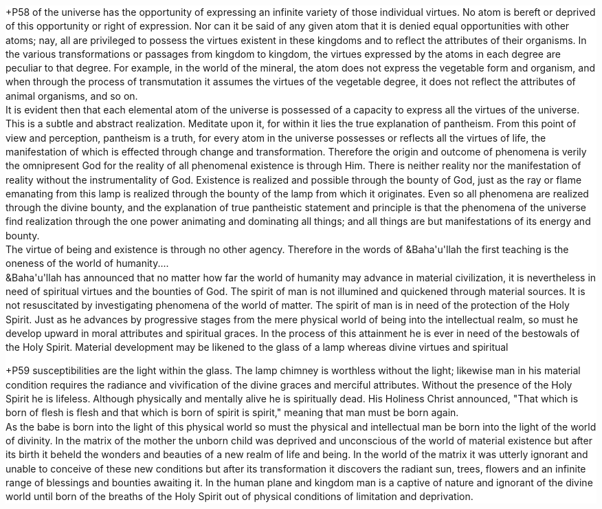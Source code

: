 +P58 
of the universe has the opportunity of expressing an infinite variety 
of those individual virtues.  No atom is bereft or deprived of this opportunity 
or right of expression.  Nor can it be said of any given atom 
that it is denied equal opportunities with other atoms; nay, all are 
privileged to possess the virtues existent in these kingdoms and to reflect 
the attributes of their organisms.  In the various transformations 
or passages from kingdom to kingdom, the virtues expressed by the 
atoms in each degree are peculiar to that degree.  For example, in the 
world of the mineral, the atom does not express the vegetable form and 
organism, and when through the process of transmutation it assumes 
the virtues of the vegetable degree, it does not reflect the attributes of 
animal organisms, and so on.  
     It is evident then that each elemental atom of the universe is 
possessed of a capacity to express all the virtues of the universe.  This 
is a subtle and abstract realization.  Meditate upon it, for within it lies 
the true explanation of pantheism.  From this point of view and perception, 
pantheism is a truth, for every atom in the universe possesses 
or reflects all the virtues of life, the manifestation of which is effected 
through change and transformation.  Therefore the origin and outcome 
of phenomena is verily the omnipresent God for the reality of all phenomenal 
existence is through Him.  There is neither reality nor the manifestation 
of reality without the instrumentality of God.  Existence is 
realized and possible through the bounty of God, just as the ray or 
flame emanating from this lamp is realized through the bounty of the 
lamp from which it originates.  Even so all phenomena are realized 
through the divine bounty, and the explanation of true pantheistic 
statement and principle is that the phenomena of the universe find 
realization through the one power animating and dominating all 
things; and all things are but manifestations of its energy and bounty.  
The virtue of being and existence is through no other agency.  Therefore 
in the words of &amp;Baha'u'llah the first teaching is the oneness of the 
world of humanity....  
     &amp;Baha'u'llah has announced that no matter how far the world of 
humanity may advance in material civilization, it is nevertheless in 
need of spiritual virtues and the bounties of God.  The spirit of man is 
not illumined and quickened through material sources.  It is not resuscitated 
by investigating phenomena of the world of matter.  The spirit 
of man is in need of the protection of the Holy Spirit.  Just as he advances 
by progressive stages from the mere physical world of being into 
the intellectual realm, so must he develop upward in moral attributes 
and spiritual graces.  In the process of this attainment he is ever in 
need of the bestowals of the Holy Spirit.  Material development may 
be likened to the glass of a lamp whereas divine virtues and spiritual 
 
+P59 
susceptibilities are the light within the glass.  The lamp chimney is 
worthless without the light; likewise man in his material condition requires 
the radiance and vivification of the divine graces and merciful 
attributes.  Without the presence of the Holy Spirit he is lifeless.  Although 
physically and mentally alive he is spiritually dead.  His Holiness 
Christ announced, "That which is born of flesh is flesh and that 
which is born of spirit is spirit," meaning that man must be born again.  
As the babe is born into the light of this physical world so must the 
physical and intellectual man be born into the light of the world of 
divinity.  In the matrix of the mother the unborn child was deprived 
and unconscious of the world of material existence but after its birth it 
beheld the wonders and beauties of a new realm of life and being.  In 
the world of the matrix it was utterly ignorant and unable to conceive 
of these new conditions but after its transformation it discovers the 
radiant sun, trees, flowers and an infinite range of blessings and bounties 
awaiting it.  In the human plane and kingdom man is a captive of 
nature and ignorant of the divine world until born of the breaths of the 
Holy Spirit out of physical conditions of limitation and deprivation.  
